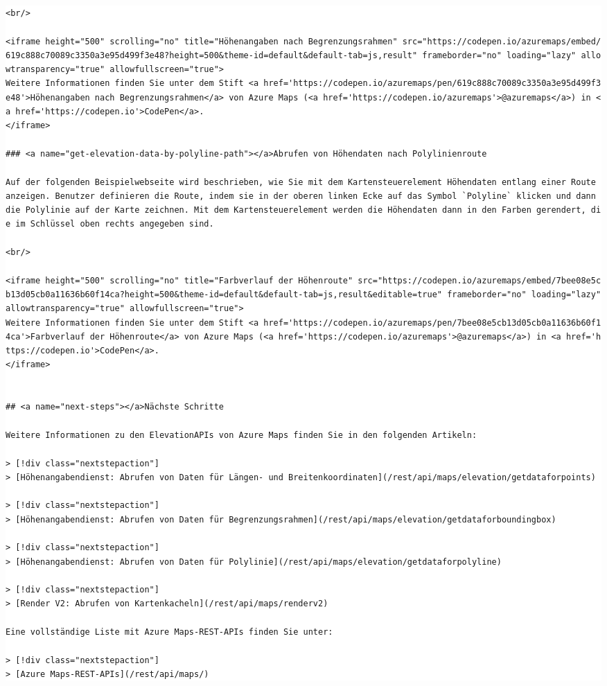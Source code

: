    ```http
<br/>

<iframe height="500" scrolling="no" title="Höhenangaben nach Begrenzungsrahmen" src="https://codepen.io/azuremaps/embed/619c888c70089c3350a3e95d499f3e48?height=500&theme-id=default&default-tab=js,result" frameborder="no" loading="lazy" allowtransparency="true" allowfullscreen="true">
Weitere Informationen finden Sie unter dem Stift <a href='https://codepen.io/azuremaps/pen/619c888c70089c3350a3e95d499f3e48'>Höhenangaben nach Begrenzungsrahmen</a> von Azure Maps (<a href='https://codepen.io/azuremaps'>@azuremaps</a>) in <a href='https://codepen.io'>CodePen</a>.
</iframe>

### <a name="get-elevation-data-by-polyline-path"></a>Abrufen von Höhendaten nach Polylinienroute

Auf der folgenden Beispielwebseite wird beschrieben, wie Sie mit dem Kartensteuerelement Höhendaten entlang einer Route anzeigen. Benutzer definieren die Route, indem sie in der oberen linken Ecke auf das Symbol `Polyline` klicken und dann die Polylinie auf der Karte zeichnen. Mit dem Kartensteuerelement werden die Höhendaten dann in den Farben gerendert, die im Schlüssel oben rechts angegeben sind.

<br/>

<iframe height="500" scrolling="no" title="Farbverlauf der Höhenroute" src="https://codepen.io/azuremaps/embed/7bee08e5cb13d05cb0a11636b60f14ca?height=500&theme-id=default&default-tab=js,result&editable=true" frameborder="no" loading="lazy" allowtransparency="true" allowfullscreen="true">
Weitere Informationen finden Sie unter dem Stift <a href='https://codepen.io/azuremaps/pen/7bee08e5cb13d05cb0a11636b60f14ca'>Farbverlauf der Höhenroute</a> von Azure Maps (<a href='https://codepen.io/azuremaps'>@azuremaps</a>) in <a href='https://codepen.io'>CodePen</a>.
</iframe>


## <a name="next-steps"></a>Nächste Schritte

Weitere Informationen zu den ElevationAPIs von Azure Maps finden Sie in den folgenden Artikeln:

> [!div class="nextstepaction"]
> [Höhenangabendienst: Abrufen von Daten für Längen- und Breitenkoordinaten](/rest/api/maps/elevation/getdataforpoints)

> [!div class="nextstepaction"]
> [Höhenangabendienst: Abrufen von Daten für Begrenzungsrahmen](/rest/api/maps/elevation/getdataforboundingbox)

> [!div class="nextstepaction"]
> [Höhenangabendienst: Abrufen von Daten für Polylinie](/rest/api/maps/elevation/getdataforpolyline)

> [!div class="nextstepaction"]
> [Render V2: Abrufen von Kartenkacheln](/rest/api/maps/renderv2)

Eine vollständige Liste mit Azure Maps-REST-APIs finden Sie unter:

> [!div class="nextstepaction"]
> [Azure Maps-REST-APIs](/rest/api/maps/)
